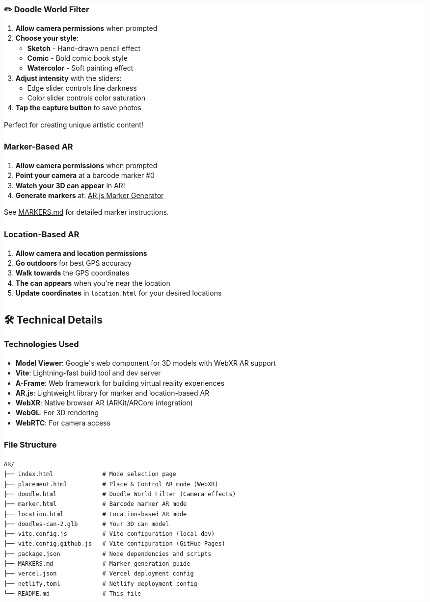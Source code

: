 ### ✏️ Doodle World Filter
1. **Allow camera permissions** when prompted
2. **Choose your style**:
   - **Sketch** - Hand-drawn pencil effect
   - **Comic** - Bold comic book style
   - **Watercolor** - Soft painting effect
3. **Adjust intensity** with the sliders:
   - Edge slider controls line darkness
   - Color slider controls color saturation
4. **Tap the capture button** to save photos

Perfect for creating unique artistic content!

### Marker-Based AR
1. **Allow camera permissions** when prompted
2. **Point your camera** at a barcode marker #0
3. **Watch your 3D can appear** in AR!
4. **Generate markers** at: [AR.js Marker Generator](https://ar-js-org.github.io/AR.js/three.js/examples/marker-training/examples/generator.html)

See [MARKERS.md](./MARKERS.md) for detailed marker instructions.

### Location-Based AR
1. **Allow camera and location permissions**
2. **Go outdoors** for best GPS accuracy
3. **Walk towards** the GPS coordinates
4. **The can appears** when you're near the location
5. **Update coordinates** in `location.html` for your desired locations

## 🛠️ Technical Details

### Technologies Used
- **Model Viewer**: Google's web component for 3D models with WebXR AR support
- **Vite**: Lightning-fast build tool and dev server
- **A-Frame**: Web framework for building virtual reality experiences
- **AR.js**: Lightweight library for marker and location-based AR
- **WebXR**: Native browser AR (ARKit/ARCore integration)
- **WebGL**: For 3D rendering
- **WebRTC**: For camera access

### File Structure
```
AR/
├── index.html              # Mode selection page
├── placement.html          # Place & Control AR mode (WebXR)
├── doodle.html             # Doodle World Filter (Camera effects)
├── marker.html             # Barcode marker AR mode
├── location.html           # Location-based AR mode
├── doodles-can-2.glb       # Your 3D can model
├── vite.config.js          # Vite configuration (local dev)
├── vite.config.github.js   # Vite configuration (GitHub Pages)
├── package.json            # Node dependencies and scripts
├── MARKERS.md              # Marker generation guide
├── vercel.json             # Vercel deployment config
├── netlify.toml            # Netlify deployment config
└── README.md               # This file
```
